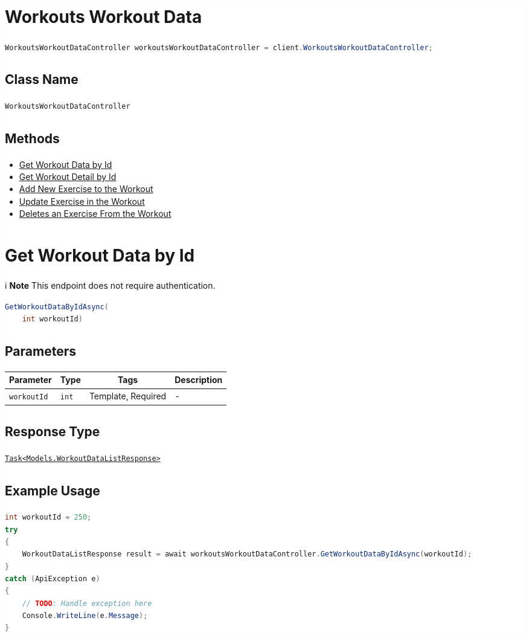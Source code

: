 # Workouts Workout Data

```csharp
WorkoutsWorkoutDataController workoutsWorkoutDataController = client.WorkoutsWorkoutDataController;
```

## Class Name

`WorkoutsWorkoutDataController`

## Methods

* [Get Workout Data by Id](../../doc/controllers/workouts-workout-data.md#get-workout-data-by-id)
* [Get Workout Detail by Id](../../doc/controllers/workouts-workout-data.md#get-workout-detail-by-id)
* [Add New Exercise to the Workout](../../doc/controllers/workouts-workout-data.md#add-new-exercise-to-the-workout)
* [Update Exercise in the Workout](../../doc/controllers/workouts-workout-data.md#update-exercise-in-the-workout)
* [Deletes an Exercise From the Workout](../../doc/controllers/workouts-workout-data.md#deletes-an-exercise-from-the-workout)


# Get Workout Data by Id

:information_source: **Note** This endpoint does not require authentication.

```csharp
GetWorkoutDataByIdAsync(
    int workoutId)
```

## Parameters

| Parameter | Type | Tags | Description |
|  --- | --- | --- | --- |
| `workoutId` | `int` | Template, Required | - |

## Response Type

[`Task<Models.WorkoutDataListResponse>`](../../doc/models/workout-data-list-response.md)

## Example Usage

```csharp
int workoutId = 250;
try
{
    WorkoutDataListResponse result = await workoutsWorkoutDataController.GetWorkoutDataByIdAsync(workoutId);
}
catch (ApiException e)
{
    // TODO: Handle exception here
    Console.WriteLine(e.Message);
}
```
